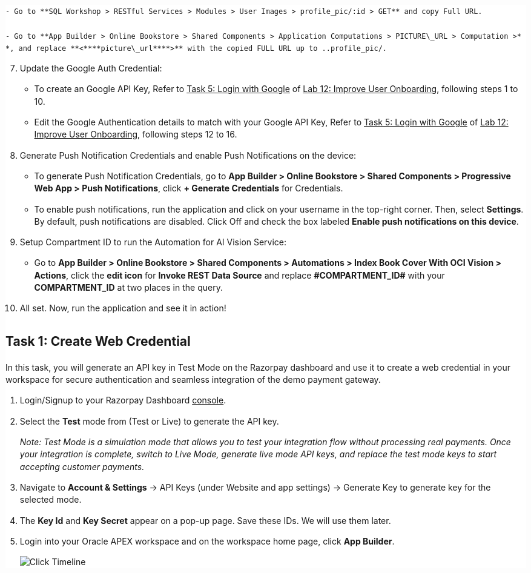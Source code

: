     - Go to **SQL Workshop > RESTful Services > Modules > User Images > profile_pic/:id > GET** and copy Full URL.

    - Go to **App Builder > Online Bookstore > Shared Components > Application Computations > PICTURE\_URL > Computation >**, and replace **<****picture\_url****>** with the copied FULL URL up to ..profile_pic/.

7. Update the Google Auth Credential:

    - To create an Google API Key, Refer to [Task 5: Login with Google](?lab=12-onboarding#Task5:LoginwithGoogle) of [Lab 12: Improve User Onboarding](?lab=12-onboarding), following steps 1 to 10.

    - Edit the Google Authentication details to match with your Google API Key, Refer to [Task 5: Login with Google](?lab=12-onboarding#Task5:LoginwithGoogle) of [Lab 12: Improve User Onboarding](?lab=12-onboarding), following steps 12 to 16.

8. Generate Push Notification Credentials and enable Push Notifications on the device:

    - To generate Push Notification Credentials, go to **App Builder > Online Bookstore > Shared Components > Progressive Web App > Push Notifications**, click **+ Generate Credentials** for Credentials.

    - To enable push notifications, run the application and click on your username in the top-right corner. Then, select **Settings**. By default, push notifications are disabled. Click Off and check the box labeled **Enable push notifications on this device**.

9. Setup Compartment ID to run the Automation for AI Vision Service:

    - Go to **App Builder > Online Bookstore > Shared Components > Automations > Index Book Cover With OCI Vision > Actions**, click the **edit icon** for **Invoke REST Data Source** and replace **#COMPARTMENT\_ID#** with your **COMPARTMENT\_ID** at two places in the query.

10. All set. Now, run the application and see it in action!

## Task 1: Create Web Credential

In this task, you will generate an API key in Test Mode on the Razorpay dashboard and use it to create a web credential in your workspace for secure authentication and seamless integration of the demo payment gateway.

1. Login/Signup to your Razorpay Dashboard [console](https://dashboard.razorpay.com/signin?screen=sign_in).

2. Select the **Test** mode from (Test or Live) to generate the API key.

    *Note: Test Mode is a simulation mode that allows you to test your integration flow without processing real payments. Once your integration is complete, switch to Live Mode, generate live mode API keys, and replace the test mode keys to start accepting customer payments.*

3. Navigate to **Account & Settings** → API Keys (under Website and app settings) → Generate Key to generate key for the selected mode.

4. The **Key Id** and **Key Secret** appear on a pop-up page. Save these IDs. We will use them later.

5. Login into your Oracle APEX workspace and on the workspace home page, click **App Builder**.

    ![Click Timeline](images/15-1-5-app-builder.png " ")
